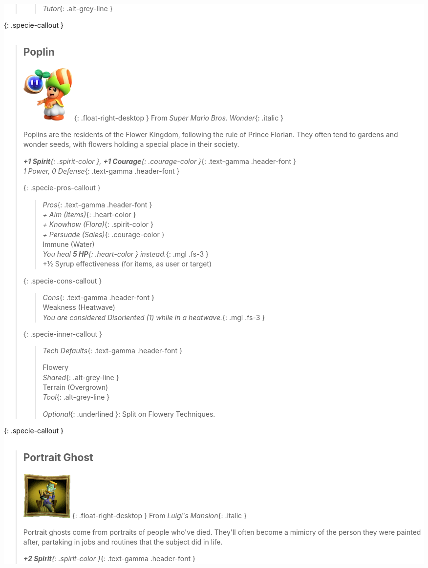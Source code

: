 > > *Tutor*{: .alt-grey-line }  
> >
>

{: .specie-callout }
> ## Poplin
>
> ![](../assets/images/species/poplin.webp)
> {: .float-right-desktop }
> From *Super Mario Bros. Wonder*{: .italic }  
>
> Poplins are the residents of the Flower Kingdom, following the rule of Prince Florian. They often tend to gardens and wonder seeds, with flowers holding a special place in their society.
>
> ***+1 Spirit**{: .spirit-color }, **+1 Courage**{: .courage-color }*{: .text-gamma .header-font }  
> *1 Power, 0 Defense*{: .text-gamma .header-font }  
>
> {: .specie-pros-callout }
> > *Pros*{: .text-gamma .header-font }  
> > *+ Aim (Items)*{: .heart-color }  
> > *+ Knowhow (Flora)*{: .spirit-color }  
> > *+ Persuade (Sales)*{: .courage-color }  
> > Immune (Water)  
> > *You heal **5 HP**{: .heart-color } instead.*{: .mgl .fs-3 }  
> > +½ Syrup effectiveness (for items, as user or target)
>
> {: .specie-cons-callout }
> > *Cons*{: .text-gamma .header-font }  
> > Weakness (Heatwave)  
> > *You are considered Disoriented (1) while in a heatwave.*{: .mgl .fs-3 }
>
> {: .specie-inner-callout }
> > *Tech Defaults*{: .text-gamma .header-font }  
> >
> > Flowery  
> > *Shared*{: .alt-grey-line }  
> > Terrain (Overgrown)  
> > *Tool*{: .alt-grey-line }  
> >
> > *Optional*{: .underlined }: Split on Flowery Techniques.
>

{: .specie-callout }
> ## Portrait Ghost
>
> ![](../assets/images/species/portrait_ghost.png)
> {: .float-right-desktop }
> From *Luigi's Mansion*{: .italic }  
>
> Portrait ghosts come from portraits of people who've died. They'll often become a mimicry of the person they were painted after, partaking in jobs and routines that the subject did in life.
>
> ***+2 Spirit**{: .spirit-color }*{: .text-gamma .header-font }  